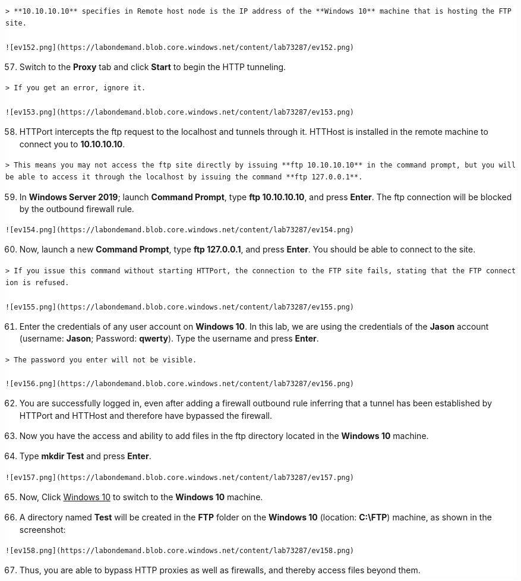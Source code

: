     > **10.10.10.10** specifies in Remote host node is the IP address of the **Windows 10** machine that is hosting the FTP site.
    
    ![ev152.png](https://labondemand.blob.core.windows.net/content/lab73287/ev152.png)
    
57.  Switch to the **Proxy** tab and click **Start** to begin the HTTP tunneling.
    
    > If you get an error, ignore it.
    
    ![ev153.png](https://labondemand.blob.core.windows.net/content/lab73287/ev153.png)
    
58.  HTTPort intercepts the ftp request to the localhost and tunnels through it. HTTHost is installed in the remote machine to connect you to **10.10.10.10**.
    
    > This means you may not access the ftp site directly by issuing **ftp 10.10.10.10** in the command prompt, but you will be able to access it through the localhost by issuing the command **ftp 127.0.0.1**.
    
59.  In **Windows Server 2019**; launch **Command Prompt**, type **ftp 10.10.10.10**, and press **Enter**. The ftp connection will be blocked by the outbound firewall rule.
    
    ![ev154.png](https://labondemand.blob.core.windows.net/content/lab73287/ev154.png)
    
60.  Now, launch a new **Command Prompt**, type **ftp 127.0.0.1**, and press **Enter**. You should be able to connect to the site.
    
    > If you issue this command without starting HTTPort, the connection to the FTP site fails, stating that the FTP connection is refused.
    
    ![ev155.png](https://labondemand.blob.core.windows.net/content/lab73287/ev155.png)
    
61.  Enter the credentials of any user account on **Windows 10**. In this lab, we are using the credentials of the **Jason** account (username: **Jason**; Password: **qwerty**). Type the username and press **Enter**.
    
    > The password you enter will not be visible.
    
    ![ev156.png](https://labondemand.blob.core.windows.net/content/lab73287/ev156.png)
    
62.  You are successfully logged in, even after adding a firewall outbound rule inferring that a tunnel has been established by HTTPort and HTTHost and therefore have bypassed the firewall.
    
63.  Now you have the access and ability to add files in the ftp directory located in the **Windows 10** machine.
    
64.  Type **mkdir Test** and press **Enter**.
    
    ![ev157.png](https://labondemand.blob.core.windows.net/content/lab73287/ev157.png)
    
65.  Now, Click [Windows 10](https://labclient.labondemand.com/Instructions/05ceaed6-2521-4bdb-be27-4d8726fd747a?rc=10#) to switch to the **Windows 10** machine.
    
66.  A directory named **Test** will be created in the **FTP** folder on the **Windows 10** (location: **C:\FTP**) machine, as shown in the screenshot:
    
    ![ev158.png](https://labondemand.blob.core.windows.net/content/lab73287/ev158.png)
    
67.  Thus, you are able to bypass HTTP proxies as well as firewalls, and thereby access files beyond them.